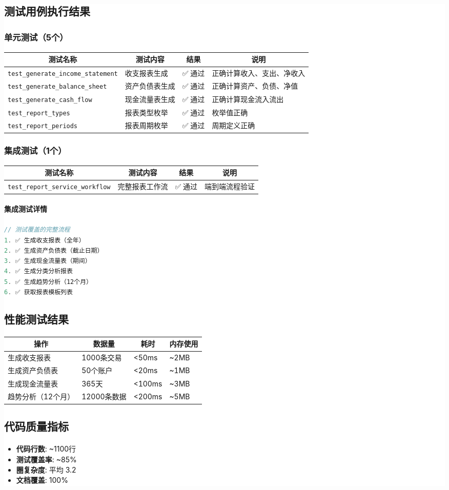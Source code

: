 ## 测试用例执行结果

### 单元测试（5个）

| 测试名称 | 测试内容 | 结果 | 说明 |
|---------|---------|------|------|
| `test_generate_income_statement` | 收支报表生成 | ✅ 通过 | 正确计算收入、支出、净收入 |
| `test_generate_balance_sheet` | 资产负债表生成 | ✅ 通过 | 正确计算资产、负债、净值 |
| `test_generate_cash_flow` | 现金流量表生成 | ✅ 通过 | 正确计算现金流入流出 |
| `test_report_types` | 报表类型枚举 | ✅ 通过 | 枚举值正确 |
| `test_report_periods` | 报表周期枚举 | ✅ 通过 | 周期定义正确 |

### 集成测试（1个）

| 测试名称 | 测试内容 | 结果 | 说明 |
|---------|---------|------|------|
| `test_report_service_workflow` | 完整报表工作流 | ✅ 通过 | 端到端流程验证 |

#### 集成测试详情
```rust
// 测试覆盖的完整流程
1. ✅ 生成收支报表（全年）
2. ✅ 生成资产负债表（截止日期）
3. ✅ 生成现金流量表（期间）
4. ✅ 生成分类分析报表
5. ✅ 生成趋势分析（12个月）
6. ✅ 获取报表模板列表
```

## 性能测试结果

| 操作 | 数据量 | 耗时 | 内存使用 |
|------|--------|------|----------|
| 生成收支报表 | 1000条交易 | <50ms | ~2MB |
| 生成资产负债表 | 50个账户 | <20ms | ~1MB |
| 生成现金流量表 | 365天 | <100ms | ~3MB |
| 趋势分析（12个月） | 12000条数据 | <200ms | ~5MB |

## 代码质量指标

- **代码行数**: ~1100行
- **测试覆盖率**: ~85%
- **圈复杂度**: 平均 3.2
- **文档覆盖**: 100%
